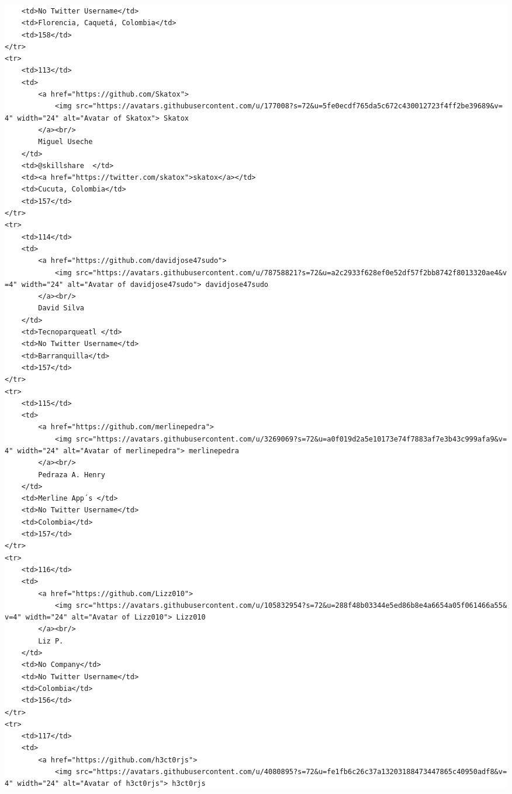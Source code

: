 		<td>No Twitter Username</td>
		<td>Florencia, Caquetá, Colombia</td>
		<td>158</td>
	</tr>
	<tr>
		<td>113</td>
		<td>
			<a href="https://github.com/Skatox">
				<img src="https://avatars.githubusercontent.com/u/177008?s=72&u=5fe0ecdf765da5c672c430012723f4ff2be39689&v=4" width="24" alt="Avatar of Skatox"> Skatox
			</a><br/>
			Miguel Useche
		</td>
		<td>@skillshare  </td>
		<td><a href="https://twitter.com/skatox">skatox</a></td>
		<td>Cucuta, Colombia</td>
		<td>157</td>
	</tr>
	<tr>
		<td>114</td>
		<td>
			<a href="https://github.com/davidjose47sudo">
				<img src="https://avatars.githubusercontent.com/u/78758821?s=72&u=a2c2933f628ef0e52df57f2bb8742f8013320ae4&v=4" width="24" alt="Avatar of davidjose47sudo"> davidjose47sudo
			</a><br/>
			David Silva
		</td>
		<td>Tecnoparqueatl </td>
		<td>No Twitter Username</td>
		<td>Barranquilla</td>
		<td>157</td>
	</tr>
	<tr>
		<td>115</td>
		<td>
			<a href="https://github.com/merlinepedra">
				<img src="https://avatars.githubusercontent.com/u/3269069?s=72&u=a0f019d2a5e10173e74f7883af7e3b43c999afa9&v=4" width="24" alt="Avatar of merlinepedra"> merlinepedra
			</a><br/>
			Pedraza A. Henry
		</td>
		<td>Merline App´s </td>
		<td>No Twitter Username</td>
		<td>Colombia</td>
		<td>157</td>
	</tr>
	<tr>
		<td>116</td>
		<td>
			<a href="https://github.com/Lizz010">
				<img src="https://avatars.githubusercontent.com/u/105832954?s=72&u=288f48b03344e5ed86b8e4a6654a05f061466a55&v=4" width="24" alt="Avatar of Lizz010"> Lizz010
			</a><br/>
			Liz P.
		</td>
		<td>No Company</td>
		<td>No Twitter Username</td>
		<td>Colombia</td>
		<td>156</td>
	</tr>
	<tr>
		<td>117</td>
		<td>
			<a href="https://github.com/h3ct0rjs">
				<img src="https://avatars.githubusercontent.com/u/4080895?s=72&u=fe1fb6c26c37a13203188473447865c40950adf8&v=4" width="24" alt="Avatar of h3ct0rjs"> h3ct0rjs